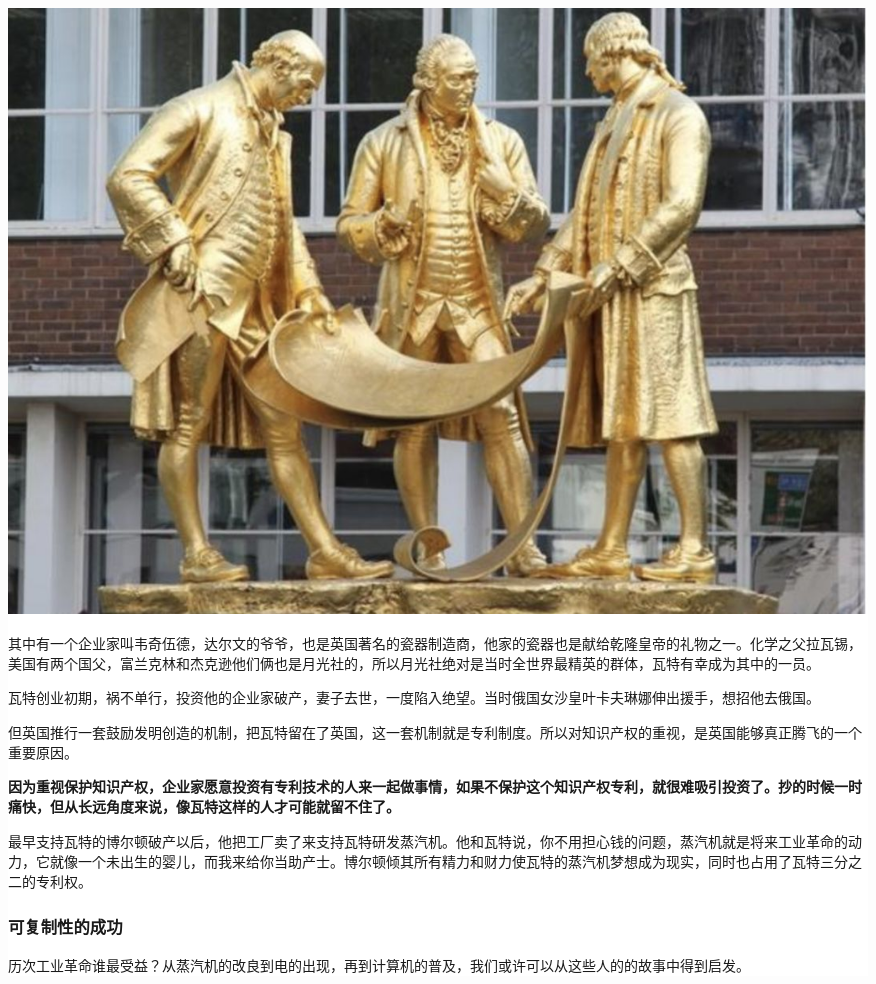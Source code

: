 ![pic](20210217_01_pic_007.png)  
  
  
  
其中有一个企业家叫韦奇伍德，达尔文的爷爷，也是英国著名的瓷器制造商，他家的瓷器也是献给乾隆皇帝的礼物之一。化学之父拉瓦锡，美国有两个国父，富兰克林和杰克逊他们俩也是月光社的，所以月光社绝对是当时全世界最精英的群体，瓦特有幸成为其中的一员。  
  
  
  
瓦特创业初期，祸不单行，投资他的企业家破产，妻子去世，一度陷入绝望。当时俄国女沙皇叶卡夫琳娜伸出援手，想招他去俄国。  
  
  
  
但英国推行一套鼓励发明创造的机制，把瓦特留在了英国，这一套机制就是专利制度。所以对知识产权的重视，是英国能够真正腾飞的一个重要原因。  
  
  
  
<b>因为重视保护知识产权，企业家愿意投资有专利技术的人来一起做事情，如果不保护这个知识产权专利，就很难吸引投资了。抄的时候一时痛快，但从长远角度来说，像瓦特这样的人才可能就留不住了。</b>  
  
  
  
最早支持瓦特的博尔顿破产以后，他把工厂卖了来支持瓦特研发蒸汽机。他和瓦特说，你不用担心钱的问题，蒸汽机就是将来工业革命的动力，它就像一个未出生的婴儿，而我来给你当助产士。博尔顿倾其所有精力和财力使瓦特的蒸汽机梦想成为现实，同时也占用了瓦特三分之二的专利权。  
  
### 可复制性的成功  
  
  
历次工业革命谁最受益？从蒸汽机的改良到电的出现，再到计算机的普及，我们或许可以从这些人的的故事中得到启发。  
  